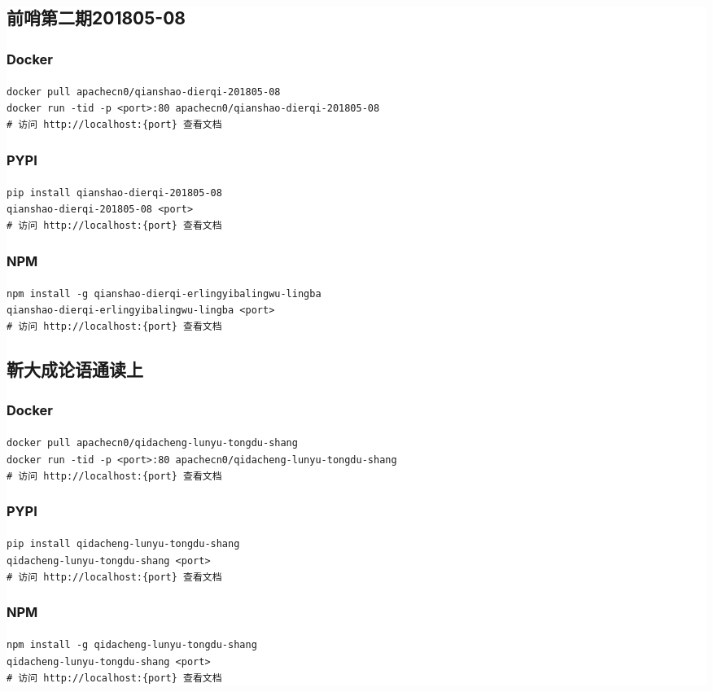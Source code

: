 ## 前哨第二期201805-08



### Docker

```
docker pull apachecn0/qianshao-dierqi-201805-08
docker run -tid -p <port>:80 apachecn0/qianshao-dierqi-201805-08
# 访问 http://localhost:{port} 查看文档
```

### PYPI

```
pip install qianshao-dierqi-201805-08
qianshao-dierqi-201805-08 <port>
# 访问 http://localhost:{port} 查看文档
```

### NPM

```
npm install -g qianshao-dierqi-erlingyibalingwu-lingba
qianshao-dierqi-erlingyibalingwu-lingba <port>
# 访问 http://localhost:{port} 查看文档
```

## 靳大成论语通读上



### Docker

```
docker pull apachecn0/qidacheng-lunyu-tongdu-shang
docker run -tid -p <port>:80 apachecn0/qidacheng-lunyu-tongdu-shang
# 访问 http://localhost:{port} 查看文档
```

### PYPI

```
pip install qidacheng-lunyu-tongdu-shang
qidacheng-lunyu-tongdu-shang <port>
# 访问 http://localhost:{port} 查看文档
```

### NPM

```
npm install -g qidacheng-lunyu-tongdu-shang
qidacheng-lunyu-tongdu-shang <port>
# 访问 http://localhost:{port} 查看文档
```
